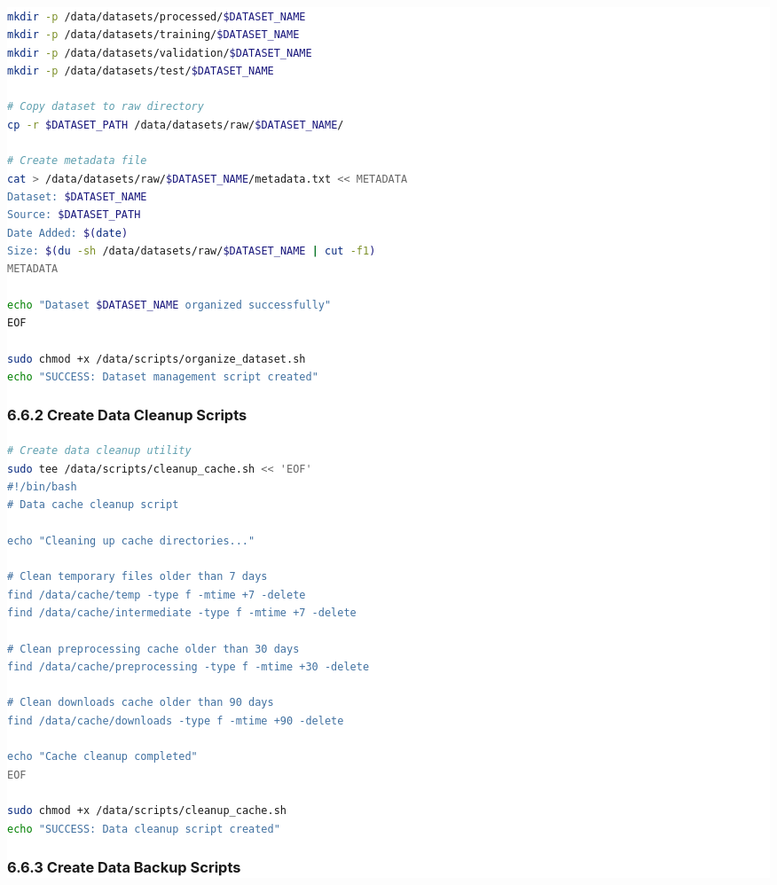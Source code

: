 ```bash
mkdir -p /data/datasets/processed/$DATASET_NAME
mkdir -p /data/datasets/training/$DATASET_NAME
mkdir -p /data/datasets/validation/$DATASET_NAME
mkdir -p /data/datasets/test/$DATASET_NAME

# Copy dataset to raw directory
cp -r $DATASET_PATH /data/datasets/raw/$DATASET_NAME/

# Create metadata file
cat > /data/datasets/raw/$DATASET_NAME/metadata.txt << METADATA
Dataset: $DATASET_NAME
Source: $DATASET_PATH
Date Added: $(date)
Size: $(du -sh /data/datasets/raw/$DATASET_NAME | cut -f1)
METADATA

echo "Dataset $DATASET_NAME organized successfully"
EOF

sudo chmod +x /data/scripts/organize_dataset.sh
echo "SUCCESS: Dataset management script created"
```

### 6.6.2 Create Data Cleanup Scripts

```bash
# Create data cleanup utility
sudo tee /data/scripts/cleanup_cache.sh << 'EOF'
#!/bin/bash
# Data cache cleanup script

echo "Cleaning up cache directories..."

# Clean temporary files older than 7 days
find /data/cache/temp -type f -mtime +7 -delete
find /data/cache/intermediate -type f -mtime +7 -delete

# Clean preprocessing cache older than 30 days
find /data/cache/preprocessing -type f -mtime +30 -delete

# Clean downloads cache older than 90 days
find /data/cache/downloads -type f -mtime +90 -delete

echo "Cache cleanup completed"
EOF

sudo chmod +x /data/scripts/cleanup_cache.sh
echo "SUCCESS: Data cleanup script created"
```

### 6.6.3 Create Data Backup Scripts
